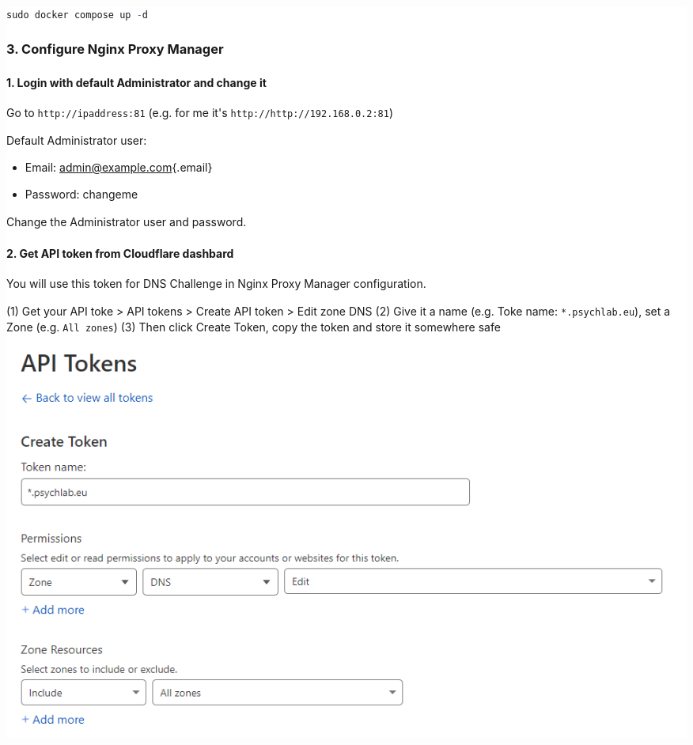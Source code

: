 
```r
sudo docker compose up -d
```

### 3. Configure Nginx Proxy Manager

#### 1. Login with default Administrator and change it

Go to `http://ipaddress:81` (e.g. for me it's
`http://http://192.168.0.2:81`)

Default Administrator user:

-   Email: [admin\@example.com](mailto:admin@example.com){.email}

-   Password: changeme

Change the Administrator user and password.

#### 2. Get API token from Cloudflare dashbard

You will use this token for DNS Challenge in Nginx Proxy Manager
configuration.

(1) Get your API toke \> API tokens \> Create API token \> Edit zone DNS
(2) Give it a name (e.g. Toke name: `*.psychlab.eu`), set a Zone (e.g.
    `All zones`)
(3) Then click Create Token, copy the token and store it somewhere safe

![](cloudflare_apitoken1.png)
